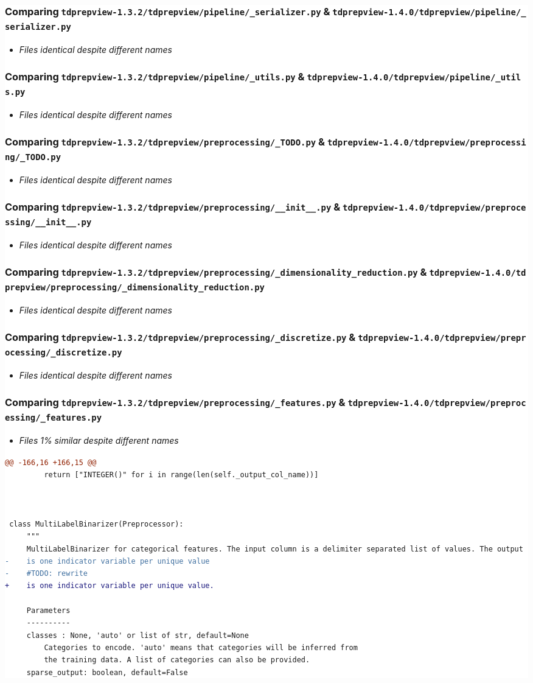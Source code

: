### Comparing `tdprepview-1.3.2/tdprepview/pipeline/_serializer.py` & `tdprepview-1.4.0/tdprepview/pipeline/_serializer.py`

 * *Files identical despite different names*

### Comparing `tdprepview-1.3.2/tdprepview/pipeline/_utils.py` & `tdprepview-1.4.0/tdprepview/pipeline/_utils.py`

 * *Files identical despite different names*

### Comparing `tdprepview-1.3.2/tdprepview/preprocessing/_TODO.py` & `tdprepview-1.4.0/tdprepview/preprocessing/_TODO.py`

 * *Files identical despite different names*

### Comparing `tdprepview-1.3.2/tdprepview/preprocessing/__init__.py` & `tdprepview-1.4.0/tdprepview/preprocessing/__init__.py`

 * *Files identical despite different names*

### Comparing `tdprepview-1.3.2/tdprepview/preprocessing/_dimensionality_reduction.py` & `tdprepview-1.4.0/tdprepview/preprocessing/_dimensionality_reduction.py`

 * *Files identical despite different names*

### Comparing `tdprepview-1.3.2/tdprepview/preprocessing/_discretize.py` & `tdprepview-1.4.0/tdprepview/preprocessing/_discretize.py`

 * *Files identical despite different names*

### Comparing `tdprepview-1.3.2/tdprepview/preprocessing/_features.py` & `tdprepview-1.4.0/tdprepview/preprocessing/_features.py`

 * *Files 1% similar despite different names*

```diff
@@ -166,16 +166,15 @@
         return ["INTEGER()" for i in range(len(self._output_col_name))]
 
 
 
 class MultiLabelBinarizer(Preprocessor):
     """
     MultiLabelBinarizer for categorical features. The input column is a delimiter separated list of values. The output
-    is one indicator variable per unique value
-    #TODO: rewrite
+    is one indicator variable per unique value.
 
     Parameters
     ----------
     classes : None, 'auto' or list of str, default=None
         Categories to encode. 'auto' means that categories will be inferred from
         the training data. A list of categories can also be provided.
     sparse_output: boolean, default=False
```
